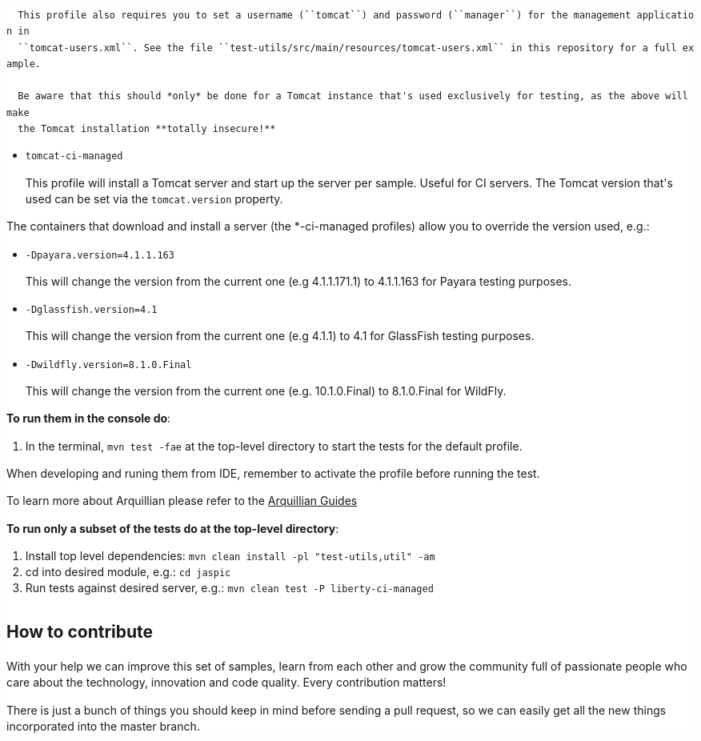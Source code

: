       This profile also requires you to set a username (``tomcat``) and password (``manager``) for the management application in 
      ``tomcat-users.xml``. See the file ``test-utils/src/main/resources/tomcat-users.xml`` in this repository for a full example.
    
      Be aware that this should *only* be done for a Tomcat instance that's used exclusively for testing, as the above will make
      the Tomcat installation **totally insecure!**
    
  * ``tomcat-ci-managed``

      This profile will install a Tomcat server and start up the server per sample.
      Useful for CI servers. The Tomcat version that's used can be set via the ``tomcat.version`` property.
      
   
    
The containers that download and install a server (the \*-ci-managed profiles) allow you to override the version used, e.g.:

* `-Dpayara.version=4.1.1.163`

    This will change the version from the current one (e.g 4.1.1.171.1) to 4.1.1.163 for Payara testing purposes.

* `-Dglassfish.version=4.1`

    This will change the version from the current one (e.g 4.1.1) to 4.1 for GlassFish testing purposes.

* `-Dwildfly.version=8.1.0.Final`

    This will change the version from the current one (e.g. 10.1.0.Final) to 8.1.0.Final for WildFly.




**To run them in the console do**:

1. In the terminal, ``mvn test -fae`` at the top-level directory to start the tests for the default profile.

When developing and runing them from IDE, remember to activate the profile before running the test.

To learn more about Arquillian please refer to the [Arquillian Guides](http://arquillian.org/guides/)

**To run only a subset of the tests do at the top-level directory**:

1. Install top level dependencies: ``mvn clean install -pl "test-utils,util" -am``
1. cd into desired module, e.g.: ``cd jaspic``
1. Run tests against desired server, e.g.: ``mvn clean test -P liberty-ci-managed``


## How to contribute ##

With your help we can improve this set of samples, learn from each other and grow the community full of passionate people who care about the technology, innovation and code quality. Every contribution matters!

There is just a bunch of things you should keep in mind before sending a pull request, so we can easily get all the new things incorporated into the master branch.
